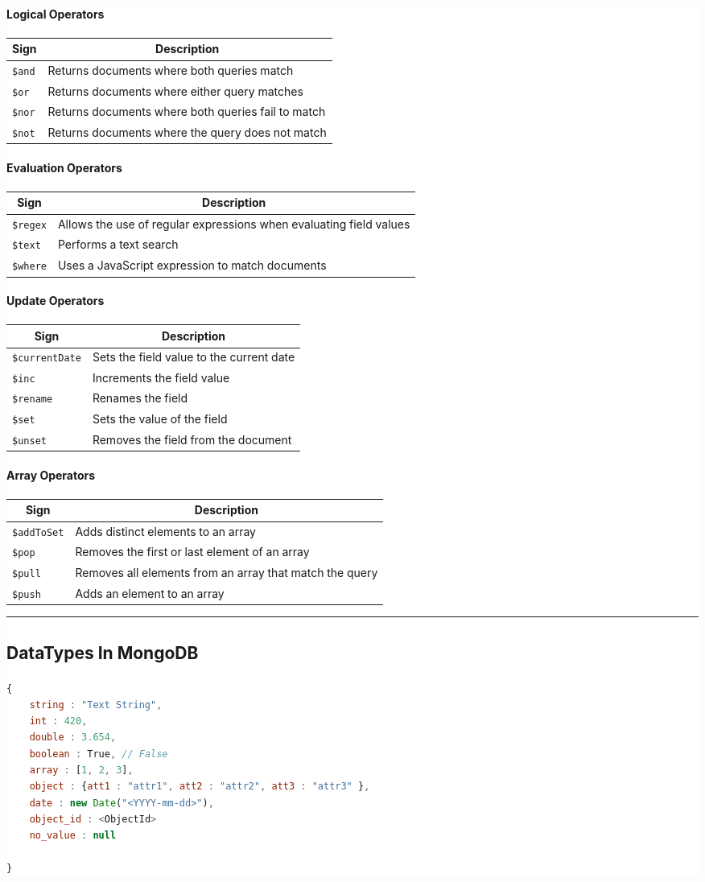 #### Logical Operators

| Sign   | Description                                        |
| ------ | -------------------------------------------------- |
| `$and` | Returns documents where both queries match         |
| `$or`  | Returns documents where either query matches       |
| `$nor` | Returns documents where both queries fail to match |
| `$not` | Returns documents where the query does not match   |

#### Evaluation Operators

| Sign     | Description                                                        |
| -------- | ------------------------------------------------------------------ |
| `$regex` | Allows the use of regular expressions when evaluating field values |
| `$text`  | Performs a text search                                             |
| `$where` | Uses a JavaScript expression to match documents                    |

#### Update Operators

| Sign           | Description                              |
| -------------- | ---------------------------------------- |
| `$currentDate` | Sets the field value to the current date |
| `$inc`         | Increments the field value               |
| `$rename`      | Renames the field                        |
| `$set`         | Sets the value of the field              |
| `$unset`       | Removes the field from the document      |

#### Array Operators

| Sign        | Description                                             |
| ----------- | ------------------------------------------------------- |
| `$addToSet` | Adds distinct elements to an array                      |
| `$pop`      | Removes the first or last element of an array           |
| `$pull`     | Removes all elements from an array that match the query |
| `$push`     | Adds an element to an array                             |

---

## DataTypes In MongoDB

```js
{
    string : "Text String",
    int : 420,
    double : 3.654,
    boolean : True, // False
    array : [1, 2, 3],
    object : {att1 : "attr1", att2 : "attr2", att3 : "attr3" },
    date : new Date("<YYYY-mm-dd>"),
    object_id : <ObjectId>
    no_value : null

}
```

